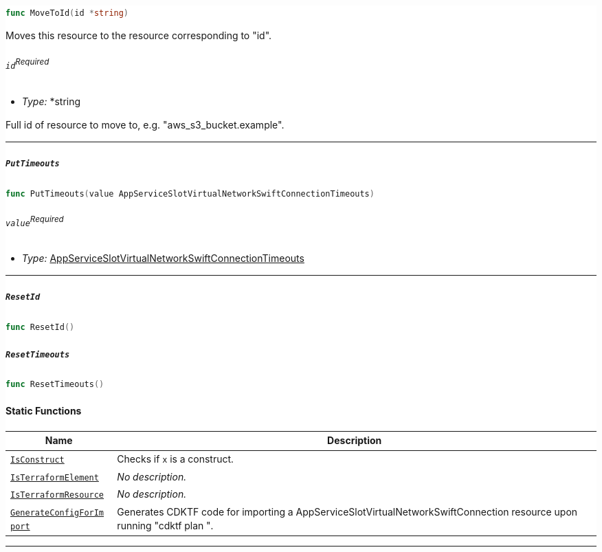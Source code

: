 ```go
func MoveToId(id *string)
```

Moves this resource to the resource corresponding to "id".

###### `id`<sup>Required</sup> <a name="id" id="@cdktf/provider-azurerm.appServiceSlotVirtualNetworkSwiftConnection.AppServiceSlotVirtualNetworkSwiftConnection.moveToId.parameter.id"></a>

- *Type:* *string

Full id of resource to move to, e.g. "aws_s3_bucket.example".

---

##### `PutTimeouts` <a name="PutTimeouts" id="@cdktf/provider-azurerm.appServiceSlotVirtualNetworkSwiftConnection.AppServiceSlotVirtualNetworkSwiftConnection.putTimeouts"></a>

```go
func PutTimeouts(value AppServiceSlotVirtualNetworkSwiftConnectionTimeouts)
```

###### `value`<sup>Required</sup> <a name="value" id="@cdktf/provider-azurerm.appServiceSlotVirtualNetworkSwiftConnection.AppServiceSlotVirtualNetworkSwiftConnection.putTimeouts.parameter.value"></a>

- *Type:* <a href="#@cdktf/provider-azurerm.appServiceSlotVirtualNetworkSwiftConnection.AppServiceSlotVirtualNetworkSwiftConnectionTimeouts">AppServiceSlotVirtualNetworkSwiftConnectionTimeouts</a>

---

##### `ResetId` <a name="ResetId" id="@cdktf/provider-azurerm.appServiceSlotVirtualNetworkSwiftConnection.AppServiceSlotVirtualNetworkSwiftConnection.resetId"></a>

```go
func ResetId()
```

##### `ResetTimeouts` <a name="ResetTimeouts" id="@cdktf/provider-azurerm.appServiceSlotVirtualNetworkSwiftConnection.AppServiceSlotVirtualNetworkSwiftConnection.resetTimeouts"></a>

```go
func ResetTimeouts()
```

#### Static Functions <a name="Static Functions" id="Static Functions"></a>

| **Name** | **Description** |
| --- | --- |
| <code><a href="#@cdktf/provider-azurerm.appServiceSlotVirtualNetworkSwiftConnection.AppServiceSlotVirtualNetworkSwiftConnection.isConstruct">IsConstruct</a></code> | Checks if `x` is a construct. |
| <code><a href="#@cdktf/provider-azurerm.appServiceSlotVirtualNetworkSwiftConnection.AppServiceSlotVirtualNetworkSwiftConnection.isTerraformElement">IsTerraformElement</a></code> | *No description.* |
| <code><a href="#@cdktf/provider-azurerm.appServiceSlotVirtualNetworkSwiftConnection.AppServiceSlotVirtualNetworkSwiftConnection.isTerraformResource">IsTerraformResource</a></code> | *No description.* |
| <code><a href="#@cdktf/provider-azurerm.appServiceSlotVirtualNetworkSwiftConnection.AppServiceSlotVirtualNetworkSwiftConnection.generateConfigForImport">GenerateConfigForImport</a></code> | Generates CDKTF code for importing a AppServiceSlotVirtualNetworkSwiftConnection resource upon running "cdktf plan <stack-name>". |

---